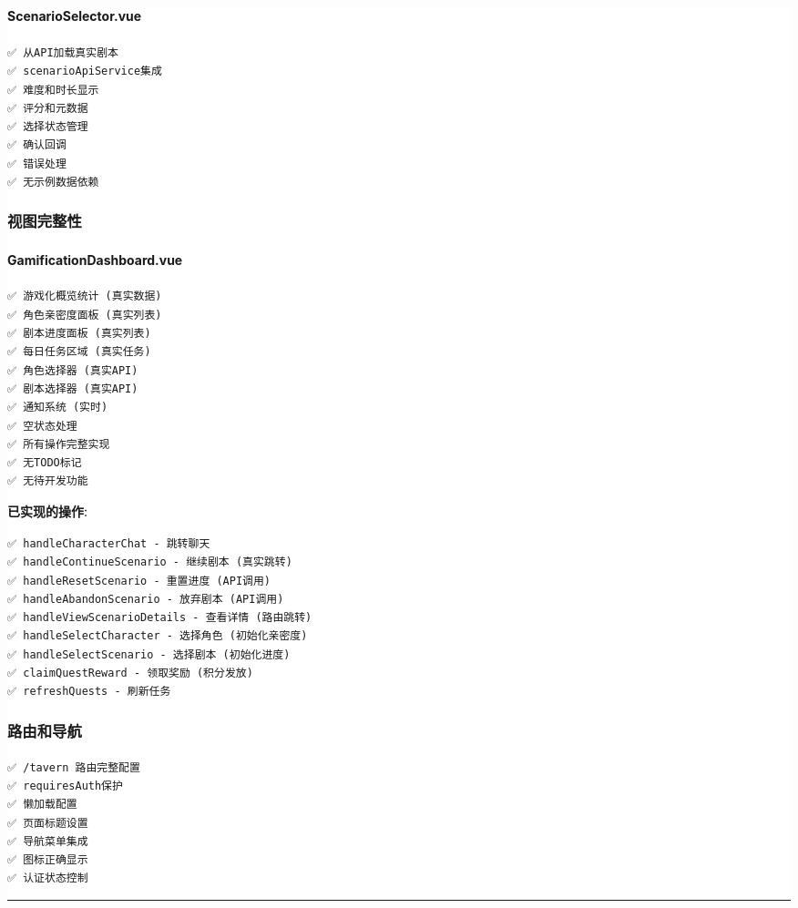 #### ScenarioSelector.vue
```
✅ 从API加载真实剧本
✅ scenarioApiService集成
✅ 难度和时长显示
✅ 评分和元数据
✅ 选择状态管理
✅ 确认回调
✅ 错误处理
✅ 无示例数据依赖
```

### 视图完整性

#### GamificationDashboard.vue
```
✅ 游戏化概览统计 (真实数据)
✅ 角色亲密度面板 (真实列表)
✅ 剧本进度面板 (真实列表)
✅ 每日任务区域 (真实任务)
✅ 角色选择器 (真实API)
✅ 剧本选择器 (真实API)
✅ 通知系统 (实时)
✅ 空状态处理
✅ 所有操作完整实现
✅ 无TODO标记
✅ 无待开发功能
```

**已实现的操作**:
```
✅ handleCharacterChat - 跳转聊天
✅ handleContinueScenario - 继续剧本 (真实跳转)
✅ handleResetScenario - 重置进度 (API调用)
✅ handleAbandonScenario - 放弃剧本 (API调用)
✅ handleViewScenarioDetails - 查看详情 (路由跳转)
✅ handleSelectCharacter - 选择角色 (初始化亲密度)
✅ handleSelectScenario - 选择剧本 (初始化进度)
✅ claimQuestReward - 领取奖励 (积分发放)
✅ refreshQuests - 刷新任务
```

### 路由和导航

```
✅ /tavern 路由完整配置
✅ requiresAuth保护
✅ 懒加载配置
✅ 页面标题设置
✅ 导航菜单集成
✅ 图标正确显示
✅ 认证状态控制
```

---